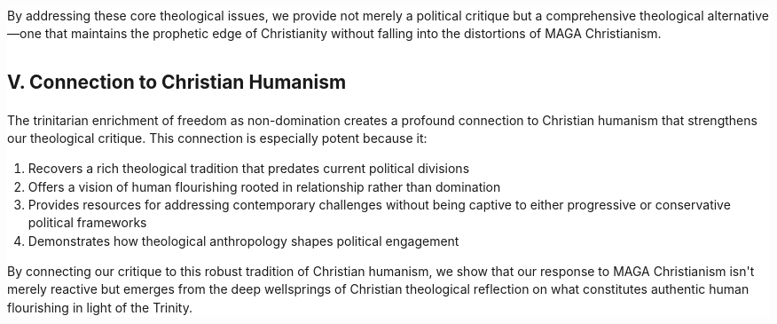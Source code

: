 By addressing these core theological issues, we provide not merely a political critique but a comprehensive theological alternative—one that maintains the prophetic edge of Christianity without falling into the distortions of MAGA Christianism.

## V. Connection to Christian Humanism

The trinitarian enrichment of freedom as non-domination creates a profound connection to Christian humanism that strengthens our theological critique. This connection is especially potent because it:

1. Recovers a rich theological tradition that predates current political divisions
2. Offers a vision of human flourishing rooted in relationship rather than domination
3. Provides resources for addressing contemporary challenges without being captive to either progressive or conservative political frameworks
4. Demonstrates how theological anthropology shapes political engagement

By connecting our critique to this robust tradition of Christian humanism, we show that our response to MAGA Christianism isn't merely reactive but emerges from the deep wellsprings of Christian theological reflection on what constitutes authentic human flourishing in light of the Trinity.
